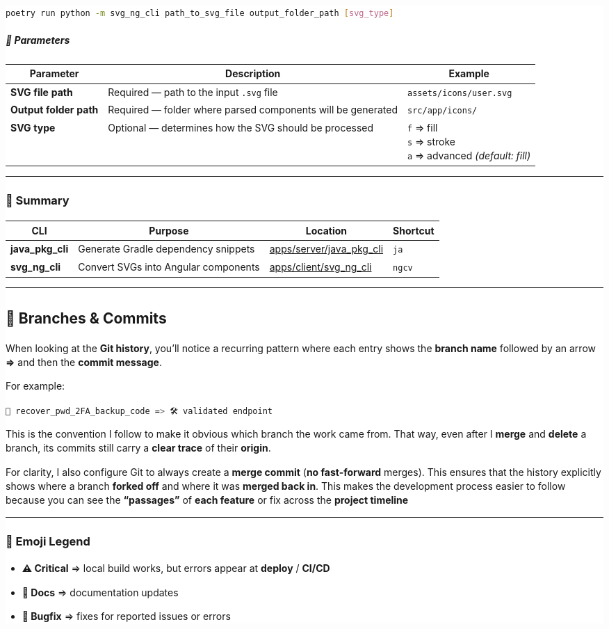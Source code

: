 ```bash
poetry run python -m svg_ng_cli path_to_svg_file output_folder_path [svg_type]
```

##### 🔧 Parameters

| Parameter              | Description                                                 | Example                                                           |
| ---------------------- | ----------------------------------------------------------- | ----------------------------------------------------------------- |
| **SVG file path**      | Required — path to the input `.svg` file                    | `assets/icons/user.svg`                                           |
| **Output folder path** | Required — folder where parsed components will be generated | `src/app/icons/`                                                  |
| **SVG type**           | Optional — determines how the SVG should be processed       | `f` => fill<br>`s` => stroke<br>`a` => advanced _(default: fill)_ |

---

### 🧠 Summary

| CLI              | Purpose                              | Location                                             | Shortcut |
| ---------------- | ------------------------------------ | ---------------------------------------------------- | -------- |
| **java_pkg_cli** | Generate Gradle dependency snippets  | [apps/server/java_pkg_cli](apps/server/java_pkg_cli) | `ja`     |
| **svg_ng_cli**   | Convert SVGs into Angular components | [apps/client/svg_ng_cli](apps/client/svg_ng_cli)     | `ngcv`   |

---

## 🪾 Branches & Commits

When looking at the **Git history**, you’ll notice a recurring pattern where each entry shows the **branch name** followed by an arrow **=>** and then the **commit message**.

For example:

```bash
🪾 recover_pwd_2FA_backup_code => 🛠️ validated endpoint
```

This is the convention I follow to make it obvious which branch the work came from. That way, even after I **merge** and **delete** a branch, its commits still carry a **clear trace** of their **origin**.

For clarity, I also configure Git to always create a **merge commit** (**no fast-forward** merges).
This ensures that the history explicitly shows where a branch **forked off** and where it was **merged back in**.
This makes the development process easier to follow because you can see the **“passages”** of **each feature** or fix across the **project timeline**

---

### 📑 Emoji Legend

- **⚠️ Critical** => local build works, but errors appear at **deploy** / **CI/CD**

- **📜 Docs** => documentation updates

- **🐛 Bugfix** => fixes for reported issues or errors
